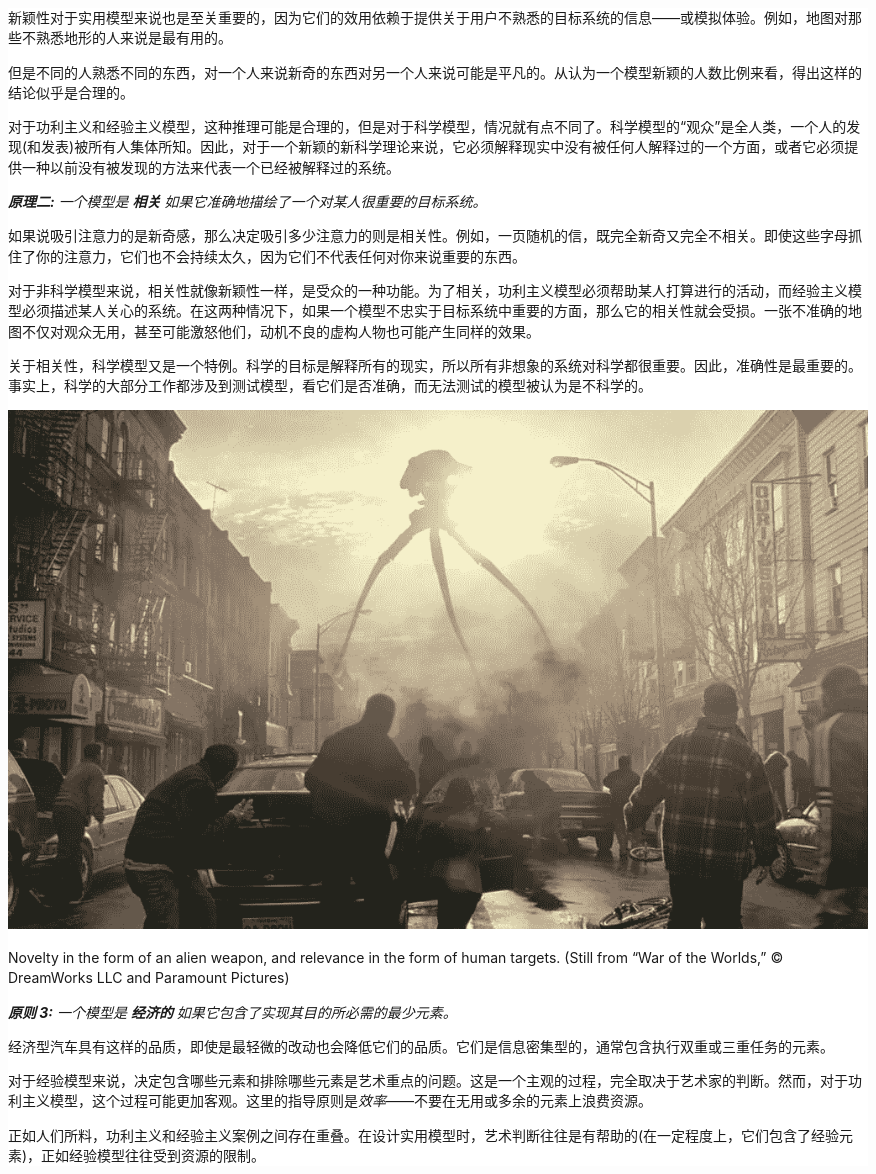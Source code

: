 新颖性对于实用模型来说也是至关重要的，因为它们的效用依赖于提供关于用户不熟悉的目标系统的信息——或模拟体验。例如，地图对那些不熟悉地形的人来说是最有用的。

但是不同的人熟悉不同的东西，对一个人来说新奇的东西对另一个人来说可能是平凡的。从认为一个模型新颖的人数比例来看，得出这样的结论似乎是合理的。

对于功利主义和经验主义模型，这种推理可能是合理的，但是对于科学模型，情况就有点不同了。科学模型的“观众”是全人类，一个人的发现(和发表)被所有人集体所知。因此，对于一个新颖的新科学理论来说，它必须解释现实中没有被任何人解释过的一个方面，或者它必须提供一种以前没有被发现的方法来代表一个已经被解释过的系统。

***原理二:*** *一个模型是* ***相关*** *如果它准确地描绘了一个对某人很重要的目标系统。*

如果说吸引注意力的是新奇感，那么决定吸引多少注意力的则是相关性。例如，一页随机的信，既完全新奇又完全不相关。即使这些字母抓住了你的注意力，它们也不会持续太久，因为它们不代表任何对你来说重要的东西。

对于非科学模型来说，相关性就像新颖性一样，是受众的一种功能。为了相关，功利主义模型必须帮助某人打算进行的活动，而经验主义模型必须描述某人关心的系统。在这两种情况下，如果一个模型不忠实于目标系统中重要的方面，那么它的相关性就会受损。一张不准确的地图不仅对观众无用，甚至可能激怒他们，动机不良的虚构人物也可能产生同样的效果。

关于相关性，科学模型又是一个特例。科学的目标是解释所有的现实，所以所有非想象的系统对科学都很重要。因此，准确性是最重要的。事实上，科学的大部分工作都涉及到测试模型，看它们是否准确，而无法测试的模型被认为是不科学的。

![](img/85d56d71d712f3458b74d306e9852baa.png)

Novelty in the form of an alien weapon, and relevance in the form of human targets. (Still from “War of the Worlds,” © DreamWorks LLC and Paramount Pictures)

***原则 3:*** *一个模型是* ***经济的*** *如果它包含了实现其目的所必需的最少元素。*

经济型汽车具有这样的品质，即使是最轻微的改动也会降低它们的品质。它们是信息密集型的，通常包含执行双重或三重任务的元素。

对于经验模型来说，决定包含哪些元素和排除哪些元素是艺术重点的问题。这是一个主观的过程，完全取决于艺术家的判断。然而，对于功利主义模型，这个过程可能更加客观。这里的指导原则是*效率*——不要在无用或多余的元素上浪费资源。

正如人们所料，功利主义和经验主义案例之间存在重叠。在设计实用模型时，艺术判断往往是有帮助的(在一定程度上，它们包含了经验元素)，正如经验模型往往受到资源的限制。
